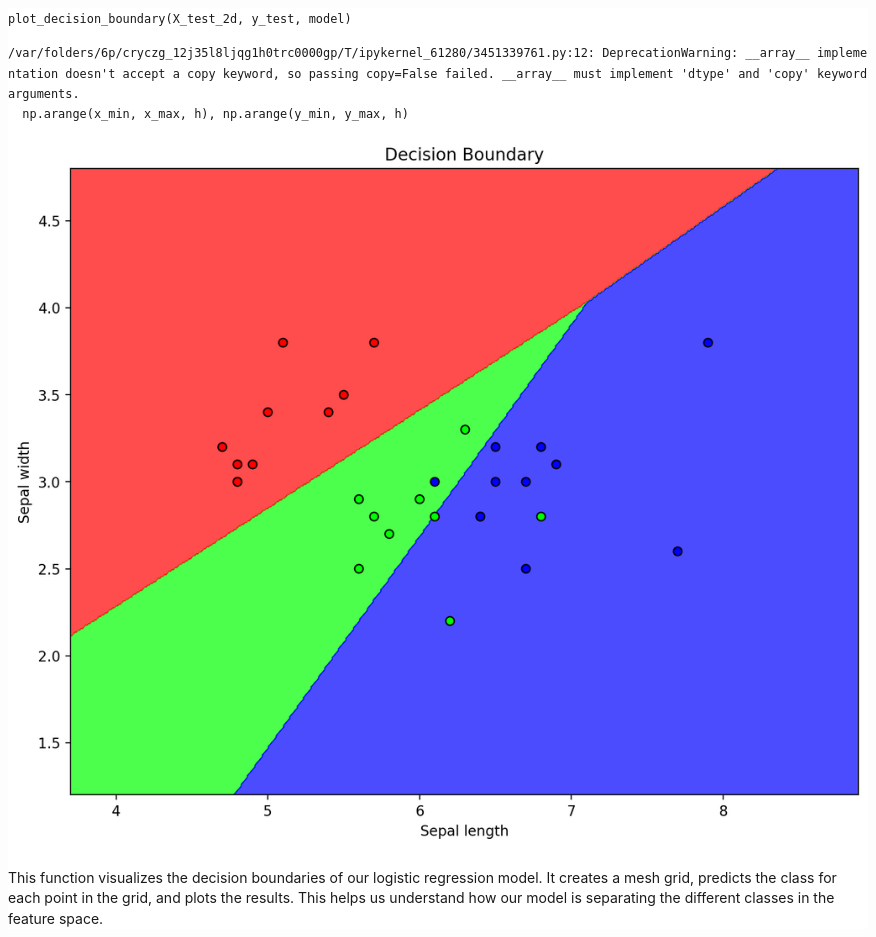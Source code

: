 ```python
plot_decision_boundary(X_test_2d, y_test, model)
```

    /var/folders/6p/cryczg_12j35l8ljqg1h0trc0000gp/T/ipykernel_61280/3451339761.py:12: DeprecationWarning: __array__ implementation doesn't accept a copy keyword, so passing copy=False failed. __array__ must implement 'dtype' and 'copy' keyword arguments.
      np.arange(x_min, x_max, h), np.arange(y_min, y_max, h)



    
![png](02-autograd_files/02-autograd_25_1.png)
    


This function visualizes the decision boundaries of our logistic regression model. It creates a mesh grid, predicts the class for each point in the grid, and plots the results. This helps us understand how our model is separating the different classes in the feature space.


